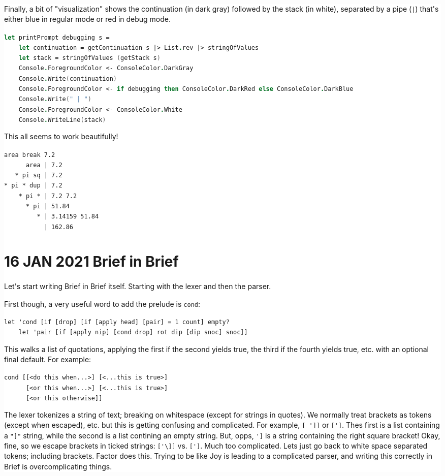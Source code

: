 Finally, a bit of "visualization" shows the continuation (in dark gray) followed by the stack (in white), separated by a pipe (`|`) that's either blue in regular mode or red in debug mode.

```fsharp
let printPrompt debugging s =
    let continuation = getContinuation s |> List.rev |> stringOfValues
    let stack = stringOfValues (getStack s)
    Console.ForegroundColor <- ConsoleColor.DarkGray
    Console.Write(continuation)
    Console.ForegroundColor <- if debugging then ConsoleColor.DarkRed else ConsoleColor.DarkBlue
    Console.Write(" | ")
    Console.ForegroundColor <- ConsoleColor.White
    Console.WriteLine(stack)
```

This all seems to work beautifully!

```brief
area break 7.2
      area | 7.2
   * pi sq | 7.2
* pi * dup | 7.2
    * pi * | 7.2 7.2
      * pi | 51.84
         * | 3.14159 51.84
           | 162.86
```

# 16 JAN 2021 Brief in Brief

Let's start writing Brief in Brief itself. Starting with the lexer and then the parser.

First though, a very useful word to add the prelude is `cond`:

```brief
let 'cond [if [drop] [if [apply head] [pair] = 1 count] empty?
    let 'pair [if [apply nip] [cond drop] rot dip [dip snoc] snoc]]
```

This walks a list of quotations, applying the first if the second yields true, the third if the fourth yields true, etc. with an optional final default. For example:

```brief
cond [[<do this when...>] [<...this is true>]
      [<or this when...>] [<...this is true>]
      [<or this otherwise]]
```

The lexer tokenizes a string of text; breaking on whitespace (except for strings in quotes). We normally treat brackets as tokens (except when escaped), etc. but this is getting confusing and complicated. For example, `[ ']]` or `[']`. Thes first is a list containing a `"]"` string, while the second is a list contining an empty string. But, opps, `']` is a string containing the right square bracket! Okay, fine, so we escape brackets in ticked strings: `['\]]` vs. `[']`. Much too complicated. Lets just go back to white space separated tokens; including brackets. Factor does this. Trying to be like Joy is leading to a complicated parser, and writing this correctly in Brief is overcomplicating things.
